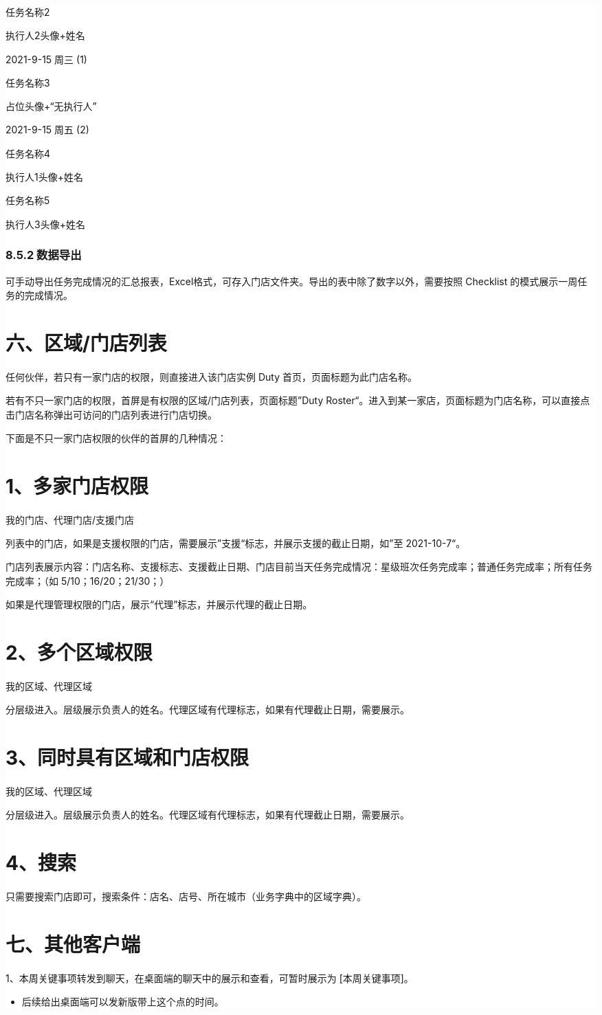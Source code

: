 任务名称2

执行人2头像+姓名

2021-9-15 周三 (1)

任务名称3

占位头像+“无执行人”

2021-9-15 周五 (2)

任务名称4

执行人1头像+姓名

任务名称5

执行人3头像+姓名

### 8.5.2 数据导出

可手动导出任务完成情况的汇总报表，Excel格式，可存入门店文件夹。导出的表中除了数字以外，需要按照 Checklist 的模式展示一周任务的完成情况。

# 六、区域/门店列表
任何伙伴，若只有一家门店的权限，则直接进入该门店实例 Duty 首页，页面标题为此门店名称。

若有不只一家门店的权限，首屏是有权限的区域/门店列表，页面标题”Duty Roster“。进入到某一家店，页面标题为门店名称，可以直接点击门店名称弹出可访问的门店列表进行门店切换。

下面是不只一家门店权限的伙伴的首屏的几种情况：

# 1、多家门店权限

我的门店、代理门店/支援门店

列表中的门店，如果是支援权限的门店，需要展示”支援“标志，并展示支援的截止日期，如”至 2021-10-7“。

门店列表展示内容：门店名称、支援标志、支援截止日期、门店目前当天任务完成情况：星级班次任务完成率；普通任务完成率；所有任务完成率；（如 5/10；16/20；21/30；）

如果是代理管理权限的门店，展示“代理”标志，并展示代理的截止日期。

# 2、多个区域权限

我的区域、代理区域

分层级进入。层级展示负责人的姓名。代理区域有代理标志，如果有代理截止日期，需要展示。

# 3、同时具有区域和门店权限

我的区域、代理区域

分层级进入。层级展示负责人的姓名。代理区域有代理标志，如果有代理截止日期，需要展示。

# 4、搜索

只需要搜索门店即可，搜索条件：店名、店号、所在城市（业务字典中的区域字典）。

# 七、其他客户端
1、本周关键事项转发到聊天，在桌面端的聊天中的展示和查看，可暂时展示为 [本周关键事项]。

* 后续给出桌面端可以发新版带上这个点的时间。










